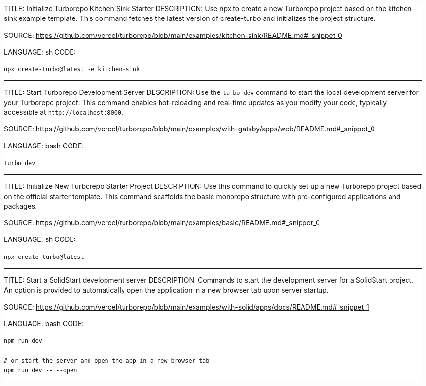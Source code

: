 
TITLE: Initialize Turborepo Kitchen Sink Starter
DESCRIPTION: Use npx to create a new Turborepo project based on the kitchen-sink example template. This command fetches the latest version of create-turbo and initializes the project structure.

SOURCE: <https://github.com/vercel/turborepo/blob/main/examples/kitchen-sink/README.md#_snippet_0>

LANGUAGE: sh
CODE:

```
npx create-turbo@latest -e kitchen-sink
```

---

TITLE: Start Turborepo Development Server
DESCRIPTION: Use the `turbo dev` command to start the local development server for your Turborepo project. This command enables hot-reloading and real-time updates as you modify your code, typically accessible at `http://localhost:8000`.

SOURCE: <https://github.com/vercel/turborepo/blob/main/examples/with-gatsby/apps/web/README.md#_snippet_0>

LANGUAGE: bash
CODE:

```
turbo dev
```

---

TITLE: Initialize New Turborepo Starter Project
DESCRIPTION: Use this command to quickly set up a new Turborepo project based on the official starter template. This command scaffolds the basic monorepo structure with pre-configured applications and packages.

SOURCE: <https://github.com/vercel/turborepo/blob/main/examples/basic/README.md#_snippet_0>

LANGUAGE: sh
CODE:

```
npx create-turbo@latest
```

---

TITLE: Start a SolidStart development server
DESCRIPTION: Commands to start the development server for a SolidStart project. An option is provided to automatically open the application in a new browser tab upon server startup.

SOURCE: <https://github.com/vercel/turborepo/blob/main/examples/with-solid/apps/docs/README.md#_snippet_1>

LANGUAGE: bash
CODE:

```
npm run dev

# or start the server and open the app in a new browser tab
npm run dev -- --open
```

---